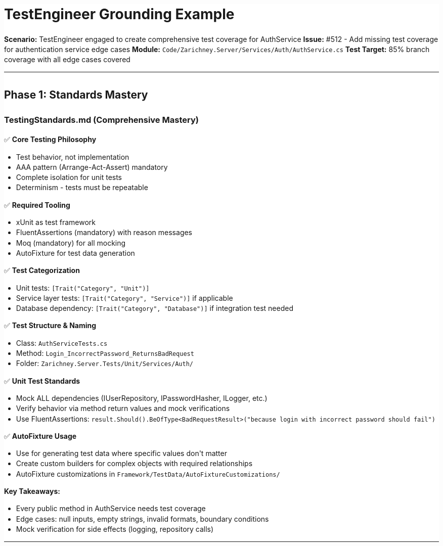 # TestEngineer Grounding Example

**Scenario:** TestEngineer engaged to create comprehensive test coverage for AuthService
**Issue:** #512 - Add missing test coverage for authentication service edge cases
**Module:** `Code/Zarichney.Server/Services/Auth/AuthService.cs`
**Test Target:** 85% branch coverage with all edge cases covered

---

## Phase 1: Standards Mastery

### TestingStandards.md (Comprehensive Mastery)

✅ **Core Testing Philosophy**
- Test behavior, not implementation
- AAA pattern (Arrange-Act-Assert) mandatory
- Complete isolation for unit tests
- Determinism - tests must be repeatable

✅ **Required Tooling**
- xUnit as test framework
- FluentAssertions (mandatory) with reason messages
- Moq (mandatory) for all mocking
- AutoFixture for test data generation

✅ **Test Categorization**
- Unit tests: `[Trait("Category", "Unit")]`
- Service layer tests: `[Trait("Category", "Service")]` if applicable
- Database dependency: `[Trait("Category", "Database")]` if integration test needed

✅ **Test Structure & Naming**
- Class: `AuthServiceTests.cs`
- Method: `Login_IncorrectPassword_ReturnsBadRequest`
- Folder: `Zarichney.Server.Tests/Unit/Services/Auth/`

✅ **Unit Test Standards**
- Mock ALL dependencies (IUserRepository, IPasswordHasher, ILogger, etc.)
- Verify behavior via method return values and mock verifications
- Use FluentAssertions: `result.Should().BeOfType<BadRequestResult>("because login with incorrect password should fail")`

✅ **AutoFixture Usage**
- Use for generating test data where specific values don't matter
- Create custom builders for complex objects with required relationships
- AutoFixture customizations in `Framework/TestData/AutoFixtureCustomizations/`

**Key Takeaways:**
- Every public method in AuthService needs test coverage
- Edge cases: null inputs, empty strings, invalid formats, boundary conditions
- Mock verification for side effects (logging, repository calls)

---
